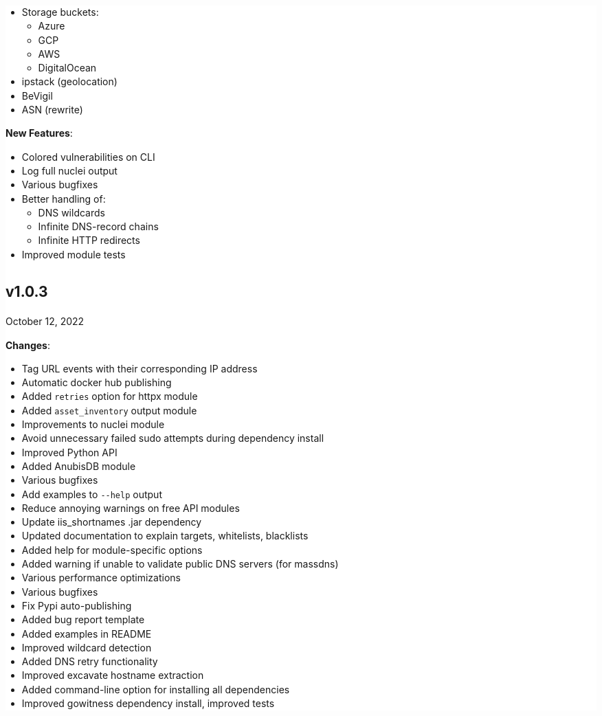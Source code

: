 - Storage buckets:
    - Azure
    - GCP
    - AWS
    - DigitalOcean
- ipstack (geolocation)
- BeVigil
- ASN (rewrite)

**New Features**:

- Colored vulnerabilities on CLI
- Log full nuclei output
- Various bugfixes
- Better handling of:
    - DNS wildcards
    - Infinite DNS-record chains
    - Infinite HTTP redirects
- Improved module tests

## v1.0.3
October 12, 2022

**Changes**:

- Tag URL events with their corresponding IP address
- Automatic docker hub publishing
- Added `retries` option for httpx module
- Added `asset_inventory` output module
- Improvements to nuclei module
- Avoid unnecessary failed sudo attempts during dependency install
- Improved Python API
- Added AnubisDB module
- Various bugfixes
- Add examples to `--help` output
- Reduce annoying warnings on free API modules
- Update iis_shortnames .jar dependency
- Updated documentation to explain targets, whitelists, blacklists
- Added help for module-specific options
- Added warning if unable to validate public DNS servers (for massdns)
- Various performance optimizations
- Various bugfixes
- Fix Pypi auto-publishing
- Added bug report template
- Added examples in README
- Improved wildcard detection
- Added DNS retry functionality
- Improved excavate hostname extraction
- Added command-line option for installing all dependencies
- Improved gowitness dependency install, improved tests
